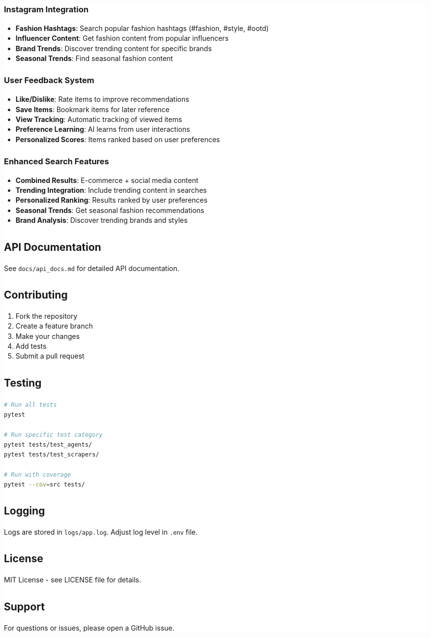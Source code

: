 ### Instagram Integration
- **Fashion Hashtags**: Search popular fashion hashtags (#fashion, #style, #ootd)
- **Influencer Content**: Get fashion content from popular influencers
- **Brand Trends**: Discover trending content for specific brands
- **Seasonal Trends**: Find seasonal fashion content

### User Feedback System
- **Like/Dislike**: Rate items to improve recommendations
- **Save Items**: Bookmark items for later reference
- **View Tracking**: Automatic tracking of viewed items
- **Preference Learning**: AI learns from user interactions
- **Personalized Scores**: Items ranked based on user preferences

### Enhanced Search Features
- **Combined Results**: E-commerce + social media content
- **Trending Integration**: Include trending content in searches
- **Personalized Ranking**: Results ranked by user preferences
- **Seasonal Trends**: Get seasonal fashion recommendations
- **Brand Analysis**: Discover trending brands and styles

## API Documentation

See `docs/api_docs.md` for detailed API documentation.

## Contributing

1. Fork the repository
2. Create a feature branch
3. Make your changes
4. Add tests
5. Submit a pull request

## Testing

```bash
# Run all tests
pytest

# Run specific test category
pytest tests/test_agents/
pytest tests/test_scrapers/

# Run with coverage
pytest --cov=src tests/
```

## Logging

Logs are stored in `logs/app.log`. Adjust log level in `.env` file.

## License

MIT License - see LICENSE file for details.

## Support

For questions or issues, please open a GitHub issue.
